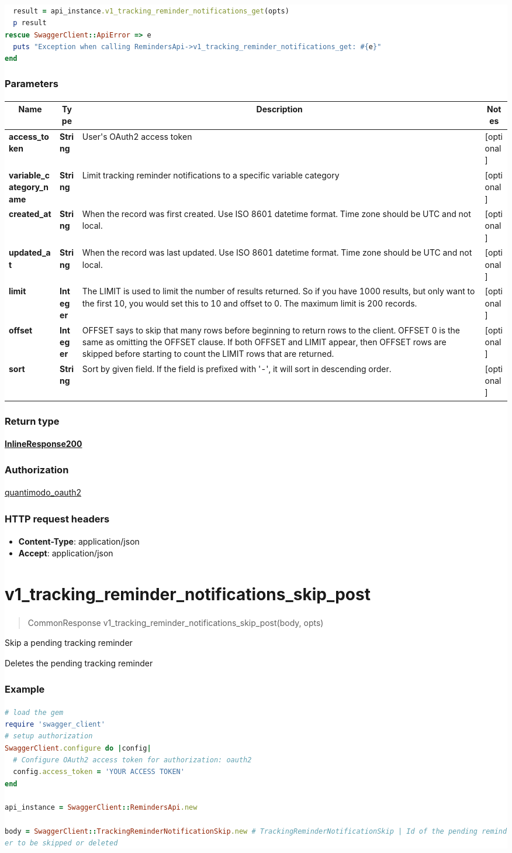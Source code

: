 ```ruby
  result = api_instance.v1_tracking_reminder_notifications_get(opts)
  p result
rescue SwaggerClient::ApiError => e
  puts "Exception when calling RemindersApi->v1_tracking_reminder_notifications_get: #{e}"
end
```

### Parameters

Name | Type | Description  | Notes
------------- | ------------- | ------------- | -------------
 **access_token** | **String**| User&#39;s OAuth2 access token | [optional] 
 **variable_category_name** | **String**| Limit tracking reminder notifications to a specific variable category | [optional] 
 **created_at** | **String**| When the record was first created. Use ISO 8601 datetime format. Time zone should be UTC and not local.  | [optional] 
 **updated_at** | **String**| When the record was last updated. Use ISO 8601 datetime format. Time zone should be UTC and not local.  | [optional] 
 **limit** | **Integer**| The LIMIT is used to limit the number of results returned. So if you have 1000 results, but only want to the first 10, you would set this to 10 and offset to 0. The maximum limit is 200 records. | [optional] 
 **offset** | **Integer**| OFFSET says to skip that many rows before beginning to return rows to the client. OFFSET 0 is the same as omitting the OFFSET clause. If both OFFSET and LIMIT appear, then OFFSET rows are skipped before starting to count the LIMIT rows that are returned. | [optional] 
 **sort** | **String**| Sort by given field. If the field is prefixed with &#39;-&#39;, it will sort in descending order. | [optional] 

### Return type

[**InlineResponse200**](InlineResponse200.md)

### Authorization

[quantimodo_oauth2](../README.md#quantimodo_oauth2)

### HTTP request headers

 - **Content-Type**: application/json
 - **Accept**: application/json



# **v1_tracking_reminder_notifications_skip_post**
> CommonResponse v1_tracking_reminder_notifications_skip_post(body, opts)

Skip a pending tracking reminder

Deletes the pending tracking reminder

### Example
```ruby
# load the gem
require 'swagger_client'
# setup authorization
SwaggerClient.configure do |config|
  # Configure OAuth2 access token for authorization: oauth2
  config.access_token = 'YOUR ACCESS TOKEN'
end

api_instance = SwaggerClient::RemindersApi.new

body = SwaggerClient::TrackingReminderNotificationSkip.new # TrackingReminderNotificationSkip | Id of the pending reminder to be skipped or deleted

```